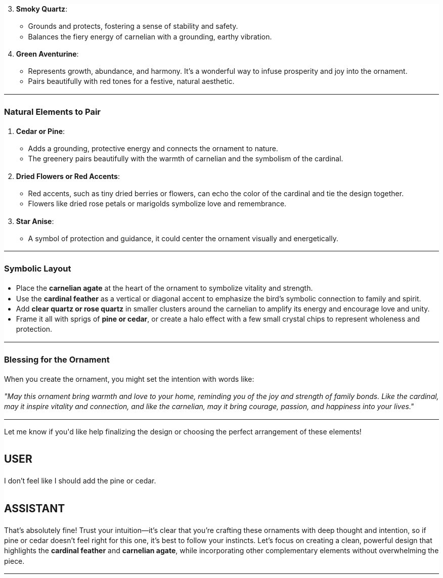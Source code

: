 3. **Smoky Quartz**: 
   - Grounds and protects, fostering a sense of stability and safety.
   - Balances the fiery energy of carnelian with a grounding, earthy vibration.

4. **Green Aventurine**: 
   - Represents growth, abundance, and harmony. It’s a wonderful way to infuse prosperity and joy into the ornament.
   - Pairs beautifully with red tones for a festive, natural aesthetic.

---

### **Natural Elements to Pair**
1. **Cedar or Pine**:
   - Adds a grounding, protective energy and connects the ornament to nature.
   - The greenery pairs beautifully with the warmth of carnelian and the symbolism of the cardinal.

2. **Dried Flowers or Red Accents**:
   - Red accents, such as tiny dried berries or flowers, can echo the color of the cardinal and tie the design together.
   - Flowers like dried rose petals or marigolds symbolize love and remembrance.

3. **Star Anise**:
   - A symbol of protection and guidance, it could center the ornament visually and energetically.

---

### **Symbolic Layout**
- Place the **carnelian agate** at the heart of the ornament to symbolize vitality and strength.
- Use the **cardinal feather** as a vertical or diagonal accent to emphasize the bird’s symbolic connection to family and spirit.
- Add **clear quartz or rose quartz** in smaller clusters around the carnelian to amplify its energy and encourage love and unity.
- Frame it all with sprigs of **pine or cedar**, or create a halo effect with a few small crystal chips to represent wholeness and protection.

---

### **Blessing for the Ornament**
When you create the ornament, you might set the intention with words like:

*"May this ornament bring warmth and love to your home, reminding you of the joy and strength of family bonds. Like the cardinal, may it inspire vitality and connection, and like the carnelian, may it bring courage, passion, and happiness into your lives."*

---

Let me know if you'd like help finalizing the design or choosing the perfect arrangement of these elements!

## USER
I don’t feel like I should add the pine or cedar. 

## ASSISTANT
That’s absolutely fine! Trust your intuition—it’s clear that you’re crafting these ornaments with deep thought and intention, so if pine or cedar doesn’t feel right for this one, it’s best to follow your instincts. Let’s focus on creating a clean, powerful design that highlights the **cardinal feather** and **carnelian agate**, while incorporating other complementary elements without overwhelming the piece.

---